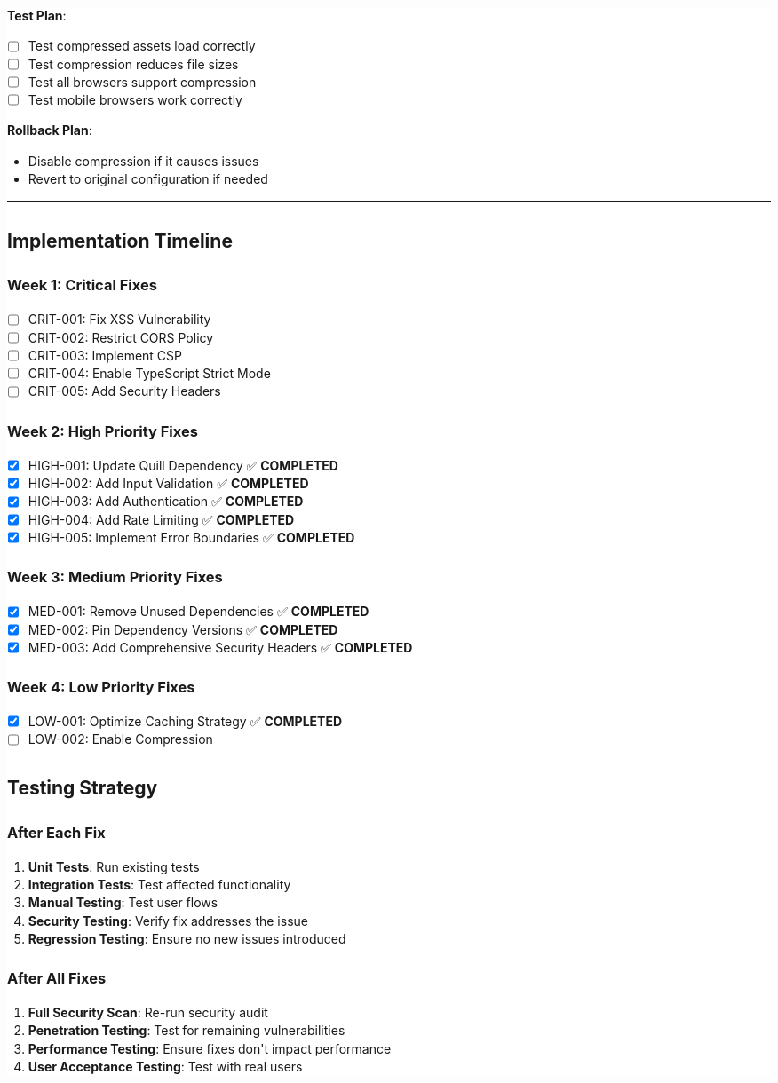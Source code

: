 **Test Plan**:
- [ ] Test compressed assets load correctly
- [ ] Test compression reduces file sizes
- [ ] Test all browsers support compression
- [ ] Test mobile browsers work correctly

**Rollback Plan**:
- Disable compression if it causes issues
- Revert to original configuration if needed

---

## Implementation Timeline

### Week 1: Critical Fixes
- [ ] CRIT-001: Fix XSS Vulnerability
- [ ] CRIT-002: Restrict CORS Policy
- [ ] CRIT-003: Implement CSP
- [ ] CRIT-004: Enable TypeScript Strict Mode
- [ ] CRIT-005: Add Security Headers

### Week 2: High Priority Fixes
- [x] HIGH-001: Update Quill Dependency ✅ **COMPLETED**
- [x] HIGH-002: Add Input Validation ✅ **COMPLETED**
- [x] HIGH-003: Add Authentication ✅ **COMPLETED**
- [x] HIGH-004: Add Rate Limiting ✅ **COMPLETED**
- [x] HIGH-005: Implement Error Boundaries ✅ **COMPLETED**

### Week 3: Medium Priority Fixes
- [x] MED-001: Remove Unused Dependencies ✅ **COMPLETED**
- [x] MED-002: Pin Dependency Versions ✅ **COMPLETED**
- [x] MED-003: Add Comprehensive Security Headers ✅ **COMPLETED**

### Week 4: Low Priority Fixes
- [x] LOW-001: Optimize Caching Strategy ✅ **COMPLETED**
- [ ] LOW-002: Enable Compression

## Testing Strategy

### After Each Fix
1. **Unit Tests**: Run existing tests
2. **Integration Tests**: Test affected functionality
3. **Manual Testing**: Test user flows
4. **Security Testing**: Verify fix addresses the issue
5. **Regression Testing**: Ensure no new issues introduced

### After All Fixes
1. **Full Security Scan**: Re-run security audit
2. **Penetration Testing**: Test for remaining vulnerabilities
3. **Performance Testing**: Ensure fixes don't impact performance
4. **User Acceptance Testing**: Test with real users
